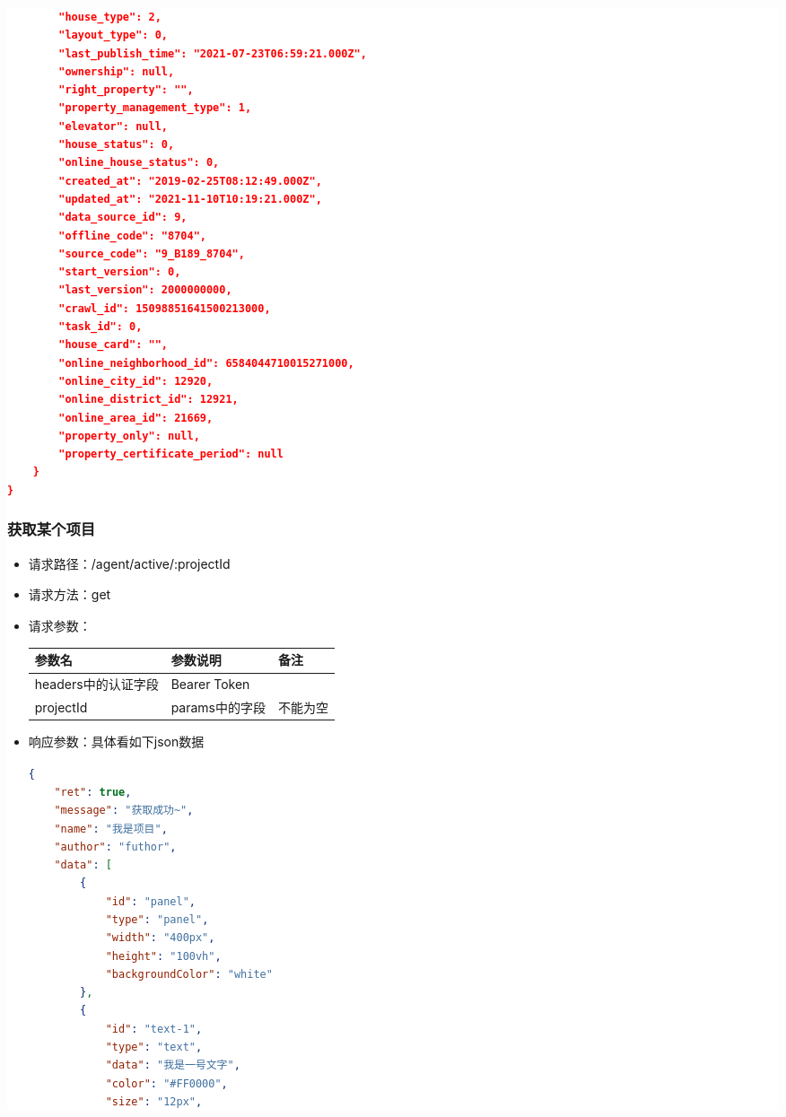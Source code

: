   ```json
          "house_type": 2,
          "layout_type": 0,
          "last_publish_time": "2021-07-23T06:59:21.000Z",
          "ownership": null,
          "right_property": "",
          "property_management_type": 1,
          "elevator": null,
          "house_status": 0,
          "online_house_status": 0,
          "created_at": "2019-02-25T08:12:49.000Z",
          "updated_at": "2021-11-10T10:19:21.000Z",
          "data_source_id": 9,
          "offline_code": "8704",
          "source_code": "9_B189_8704",
          "start_version": 0,
          "last_version": 2000000000,
          "crawl_id": 15098851641500213000,
          "task_id": 0,
          "house_card": "",
          "online_neighborhood_id": 6584044710015271000,
          "online_city_id": 12920,
          "online_district_id": 12921,
          "online_area_id": 21669,
          "property_only": null,
          "property_certificate_period": null
      }
  }
  ```

### 获取某个项目

- 请求路径：/agent/active/:projectId

- 请求方法：get

- 请求参数：

  | 参数名              | 参数说明       | 备注     |
  | ------------------- | -------------- | -------- |
  | headers中的认证字段 | Bearer Token   |          |
  | projectId           | params中的字段 | 不能为空 |

- 响应参数：具体看如下json数据

  ```json
  {
      "ret": true,
      "message": "获取成功~",
      "name": "我是项目",
      "author": "futhor",
      "data": [
          {
              "id": "panel",
              "type": "panel",
              "width": "400px",
              "height": "100vh",
              "backgroundColor": "white"
          },
          {
              "id": "text-1",
              "type": "text",
              "data": "我是一号文字",
              "color": "#FF0000",
              "size": "12px",
  ```